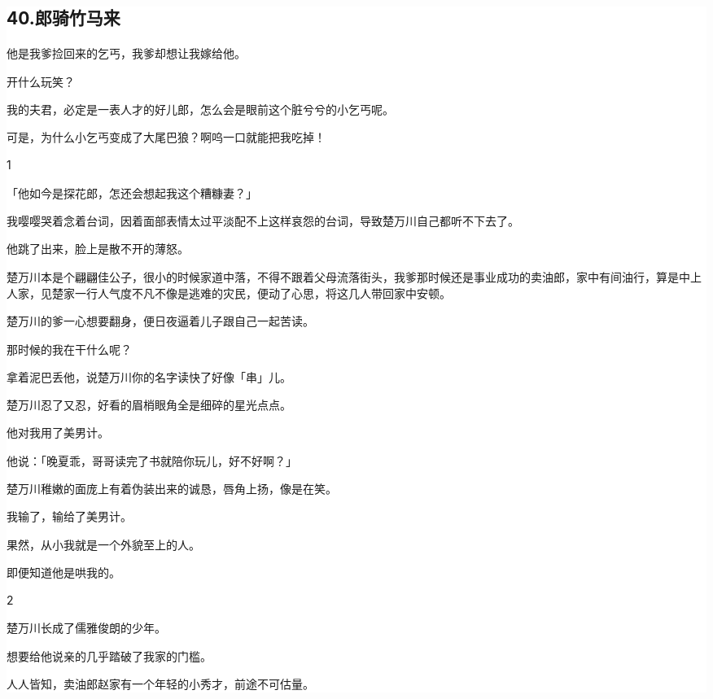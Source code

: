 ## 40.郎骑竹马来
他是我爹捡回来的乞丐，我爹却想让我嫁给他。


开什么玩笑？


我的夫君，必定是一表人才的好儿郎，怎么会是眼前这个脏兮兮的小乞丐呢。


可是，为什么小乞丐变成了大尾巴狼？啊呜一口就能把我吃掉！


1


「他如今是探花郎，怎还会想起我这个糟糠妻？」


我嘤嘤哭着念着台词，因着面部表情太过平淡配不上这样哀怨的台词，导致楚万川自己都听不下去了。


他跳了出来，脸上是散不开的薄怒。


楚万川本是个翩翩佳公子，很小的时候家道中落，不得不跟着父母流落街头，我爹那时候还是事业成功的卖油郎，家中有间油行，算是中上人家，见楚家一行人气度不凡不像是逃难的灾民，便动了心思，将这几人带回家中安顿。


楚万川的爹一心想要翻身，便日夜逼着儿子跟自己一起苦读。


那时候的我在干什么呢？


拿着泥巴丢他，说楚万川你的名字读快了好像「串」儿。


楚万川忍了又忍，好看的眉梢眼角全是细碎的星光点点。


他对我用了美男计。


他说：「晚夏乖，哥哥读完了书就陪你玩儿，好不好啊？」


楚万川稚嫩的面庞上有着伪装出来的诚恳，唇角上扬，像是在笑。


我输了，输给了美男计。


果然，从小我就是一个外貌至上的人。


即便知道他是哄我的。


2


楚万川长成了儒雅俊朗的少年。


想要给他说亲的几乎踏破了我家的门槛。


人人皆知，卖油郎赵家有一个年轻的小秀才，前途不可估量。
